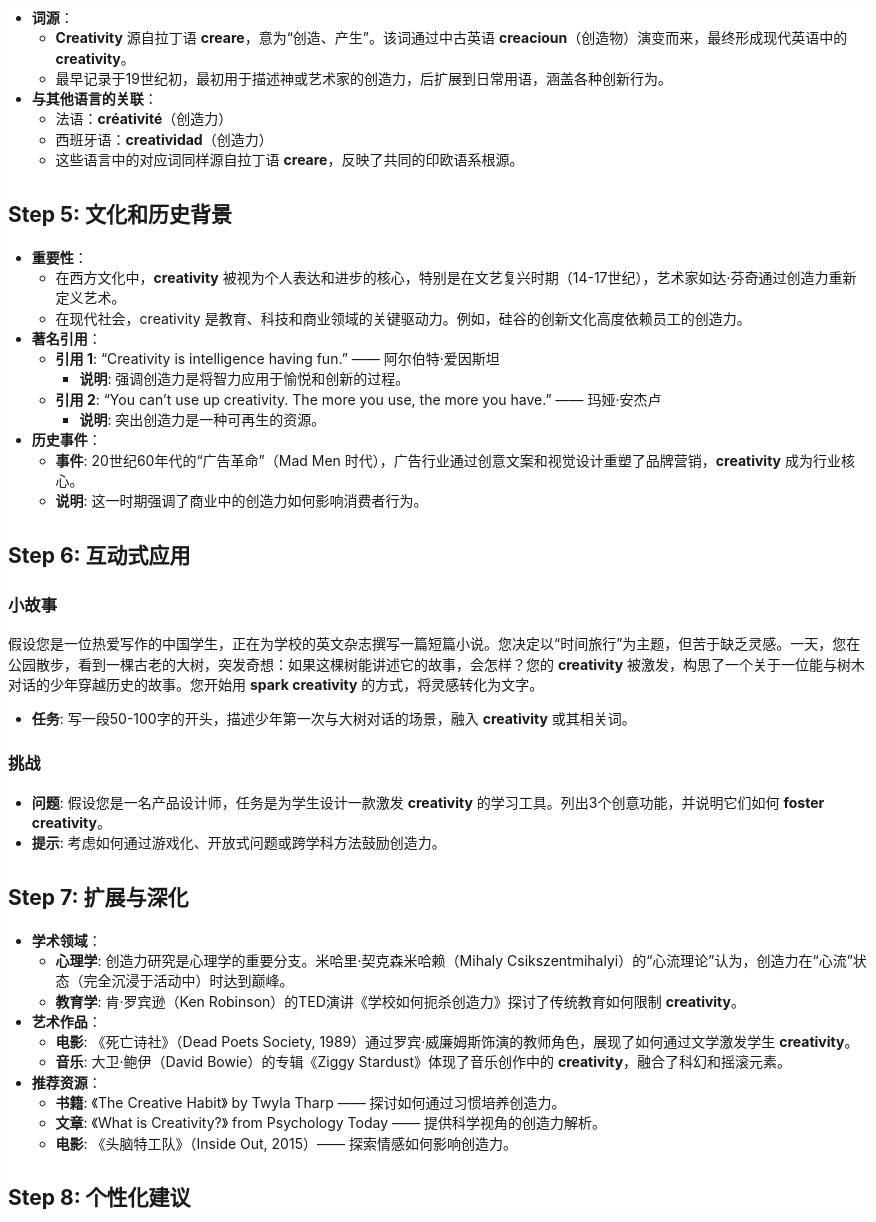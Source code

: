 - **词源**：
  - **Creativity** 源自拉丁语 **creare**，意为“创造、产生”。该词通过中古英语 **creacioun**（创造物）演变而来，最终形成现代英语中的 **creativity**。
  - 最早记录于19世纪初，最初用于描述神或艺术家的创造力，后扩展到日常用语，涵盖各种创新行为。
- **与其他语言的关联**：
  - 法语：**créativité**（创造力）
  - 西班牙语：**creatividad**（创造力）
  - 这些语言中的对应词同样源自拉丁语 **creare**，反映了共同的印欧语系根源。

## Step 5: 文化和历史背景

- **重要性**：
  - 在西方文化中，**creativity** 被视为个人表达和进步的核心，特别是在文艺复兴时期（14-17世纪），艺术家如达·芬奇通过创造力重新定义艺术。
  - 在现代社会，creativity 是教育、科技和商业领域的关键驱动力。例如，硅谷的创新文化高度依赖员工的创造力。
- **著名引用**：
  - **引用 1**: “Creativity is intelligence having fun.” —— 阿尔伯特·爱因斯坦
    - **说明**: 强调创造力是将智力应用于愉悦和创新的过程。
  - **引用 2**: “You can’t use up creativity. The more you use, the more you have.” —— 玛娅·安杰卢
    - **说明**: 突出创造力是一种可再生的资源。
- **历史事件**：
  - **事件**: 20世纪60年代的“广告革命”（Mad Men 时代），广告行业通过创意文案和视觉设计重塑了品牌营销，**creativity** 成为行业核心。
  - **说明**: 这一时期强调了商业中的创造力如何影响消费者行为。

## Step 6: 互动式应用

### 小故事
假设您是一位热爱写作的中国学生，正在为学校的英文杂志撰写一篇短篇小说。您决定以“时间旅行”为主题，但苦于缺乏灵感。一天，您在公园散步，看到一棵古老的大树，突发奇想：如果这棵树能讲述它的故事，会怎样？您的 **creativity** 被激发，构思了一个关于一位能与树木对话的少年穿越历史的故事。您开始用 **spark creativity** 的方式，将灵感转化为文字。

- **任务**: 写一段50-100字的开头，描述少年第一次与大树对话的场景，融入 **creativity** 或其相关词。

### 挑战
- **问题**: 假设您是一名产品设计师，任务是为学生设计一款激发 **creativity** 的学习工具。列出3个创意功能，并说明它们如何 **foster creativity**。
- **提示**: 考虑如何通过游戏化、开放式问题或跨学科方法鼓励创造力。

## Step 7: 扩展与深化

- **学术领域**：
  - **心理学**: 创造力研究是心理学的重要分支。米哈里·契克森米哈赖（Mihaly Csikszentmihalyi）的“心流理论”认为，创造力在“心流”状态（完全沉浸于活动中）时达到巅峰。
  - **教育学**: 肯·罗宾逊（Ken Robinson）的TED演讲《学校如何扼杀创造力》探讨了传统教育如何限制 **creativity**。
- **艺术作品**：
  - **电影**: 《死亡诗社》（Dead Poets Society, 1989）通过罗宾·威廉姆斯饰演的教师角色，展现了如何通过文学激发学生 **creativity**。
  - **音乐**: 大卫·鲍伊（David Bowie）的专辑《Ziggy Stardust》体现了音乐创作中的 **creativity**，融合了科幻和摇滚元素。
- **推荐资源**：
  - **书籍**: 《The Creative Habit》 by Twyla Tharp —— 探讨如何通过习惯培养创造力。
  - **文章**: 《What is Creativity?》 from Psychology Today —— 提供科学视角的创造力解析。
  - **电影**: 《头脑特工队》（Inside Out, 2015）—— 探索情感如何影响创造力。

## Step 8: 个性化建议
